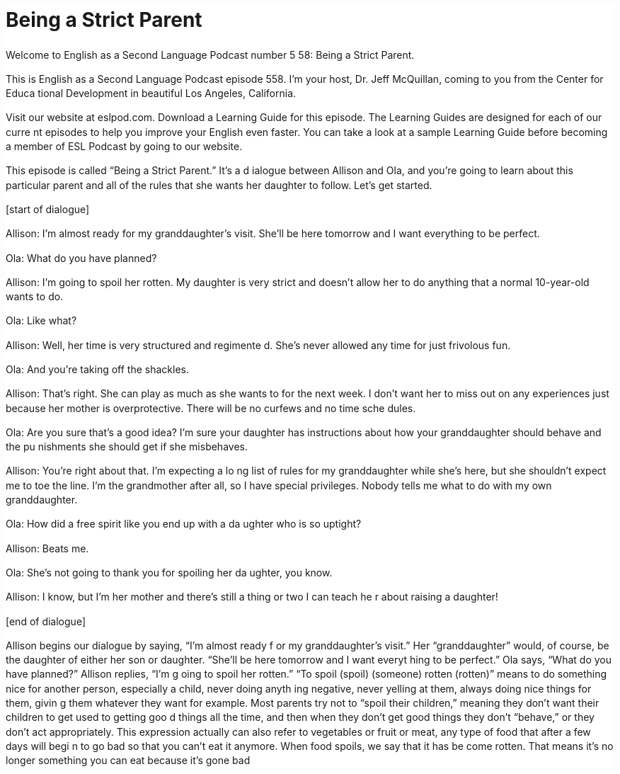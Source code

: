 # Being a Strict Parent

Welcome to English as a Second Language Podcast number 5 58: Being a Strict Parent.

This is English as a Second Language Podcast episode 558.  I’m your host, Dr. Jeff McQuillan, coming to you from the Center for Educa tional Development in beautiful Los Angeles, California.

Visit our website at eslpod.com.  Download a Learning Guide for this episode. The Learning Guides are designed for each of our curre nt episodes to help you improve your English even faster.  You can take a look at  a sample Learning Guide before becoming a member of ESL Podcast by going  to our website.

This episode is called “Being a Strict Parent.”  It’s a d ialogue between Allison and Ola, and you’re going to learn about this particular parent and all of the rules that she wants her daughter to follow.  Let’s get started.

[start of dialogue]

Allison:  I’m almost ready for my granddaughter’s visit.  She’ll be here tomorrow and I want everything to be perfect.

Ola:  What do you have planned?

Allison:  I’m going to spoil her rotten.  My daughter is very strict and doesn’t allow her to do anything that a normal 10-year-old wants to do.

Ola:  Like what?

Allison:  Well, her time is very structured and regimente d.  She’s never allowed any time for just frivolous fun.

Ola:  And you’re taking off the shackles.

Allison:  That’s right.  She can play as much as she wants to for the next week.  I don’t want her to miss out on any experiences just because her mother is overprotective.  There will be no curfews and no time sche dules.

Ola:  Are you sure that’s a good idea?  I’m sure your daughter has instructions about how your granddaughter should behave and the pu nishments she should get if she misbehaves.

 Allison:  You’re right about that.  I’m expecting a lo ng list of rules for my granddaughter while she’s here, but she shouldn’t expect me to toe the line.  I’m the grandmother after all, so I have special privileges.   Nobody tells me what to do with my own granddaughter.

Ola:  How did a free spirit like you end up with a da ughter who is so uptight?

Allison:  Beats me.

Ola:  She’s not going to thank you for spoiling her da ughter, you know.

Allison:  I know, but I’m her  mother and there’s still a thing or two I can teach he r about raising a daughter!

[end of dialogue]

Allison begins our dialogue by saying, “I’m almost ready f or my granddaughter’s visit.”  Her “granddaughter” would, of course, be the daughter of either her son or daughter.  “She’ll be here tomorrow and I want everyt hing to be perfect.”  Ola says, “What do you have planned?”  Allison replies, “I’m g oing to spoil her rotten.”  “To spoil (spoil) (someone) rotten (rotten)”  means to do something nice for another person, especially a child, never doing anyth ing negative, never yelling at them, always doing nice things for them, givin g them whatever they want for example.  Most parents try not to “spoil their  children,” meaning they don’t want their children to get used to getting goo d things all the time, and then when they don’t get good things they don’t “behave,” or  they don’t act appropriately.  This expression actually can also refer to vegetables or fruit or meat, any type of food that after a few days will begi n to go bad so that you can’t eat it anymore.  When food spoils, we say that it has be come rotten.  That means it’s no longer something you can eat because it’s gone bad
